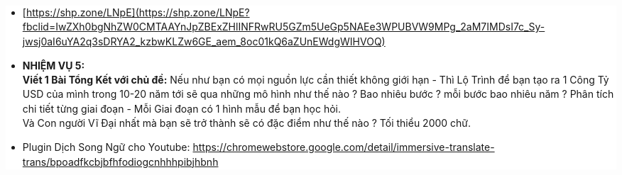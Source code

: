 - [](https://l.facebook.com/l.php?u=https%3A%2F%2Fshp.zone%2FLNpE%3Ffbclid%3DIwZXh0bgNhZW0CMTAAYnJpZBExZHlINFRwRU5GZm5UeGp5NAEe7GWv_ffxDz3ryu4uyjwTzOG2zxui6jj0-ijxG6Y8Fq0fpb0CCdH7BsrBd_w_aem_CtLYeXVkd5FXq2AKmYRg9g&h=AT2iMASb8HeeuzpXuV_9QBPekih0cEUxOXcmXwZNES7wUzVtJRm8wKbVbIh4q7Jo4jkZxZMlo82Pqw9u3x9GyhRbLLTLauyCsefLQ-Q6zmhBFtvQVBBvUIVD9T23UBrh9XIH&__tn__=-UK-R&c[0]=AT1fGm-mDUX25mox1tzl0jXk781gNIKMeuYm5CaTBq_9wAbdbUT5Or80w-IcVDW9VaRFx6FCnUA9oxskY4_xjuLEYm0ToFqGu09tsa7BVhNFOpQwcHdQ-PCrH3fsKkP_H4fb9dluF2Xe0PnXFXTlViGLfIE9PVf1xAZb5AGarLBR6gszZ00Akr7u5tQgROc)[](https://l.facebook.com/l.php?u=https%3A%2F%2Fshp.zone%2FLNpE%3Ffbclid%3DIwZXh0bgNhZW0CMTAAYnJpZBExZHlINFRwRU5GZm5UeGp5NAEe61D95X6aZb0zYIWNpNrcsk8P0_7IoFSKFOGcc5wNk8vI4sew7zeWG-fI8MA_aem_lKEg9EWuKE_mrbFw6Gxmsg&h=AT2iMASb8HeeuzpXuV_9QBPekih0cEUxOXcmXwZNES7wUzVtJRm8wKbVbIh4q7Jo4jkZxZMlo82Pqw9u3x9GyhRbLLTLauyCsefLQ-Q6zmhBFtvQVBBvUIVD9T23UBrh9XIH&__tn__=-UK-R&c[0]=AT1fGm-mDUX25mox1tzl0jXk781gNIKMeuYm5CaTBq_9wAbdbUT5Or80w-IcVDW9VaRFx6FCnUA9oxskY4_xjuLEYm0ToFqGu09tsa7BVhNFOpQwcHdQ-PCrH3fsKkP_H4fb9dluF2Xe0PnXFXTlViGLfIE9PVf1xAZb5AGarLBR6gszZ00Akr7u5tQgROc)[](https://l.facebook.com/l.php?u=https%3A%2F%2Fshp.zone%2FLNpE%3Ffbclid%3DIwZXh0bgNhZW0CMTAAYnJpZBExZHlINFRwRU5GZm5UeGp5NAEe61D95X6aZb0zYIWNpNrcsk8P0_7IoFSKFOGcc5wNk8vI4sew7zeWG-fI8MA_aem_lKEg9EWuKE_mrbFw6Gxmsg&h=AT2iMASb8HeeuzpXuV_9QBPekih0cEUxOXcmXwZNES7wUzVtJRm8wKbVbIh4q7Jo4jkZxZMlo82Pqw9u3x9GyhRbLLTLauyCsefLQ-Q6zmhBFtvQVBBvUIVD9T23UBrh9XIH&__tn__=-U-UK-R&c[0]=AT1fGm-mDUX25mox1tzl0jXk781gNIKMeuYm5CaTBq_9wAbdbUT5Or80w-IcVDW9VaRFx6FCnUA9oxskY4_xjuLEYm0ToFqGu09tsa7BVhNFOpQwcHdQ-PCrH3fsKkP_H4fb9dluF2Xe0PnXFXTlViGLfIE9PVf1xAZb5AGarLBR6gszZ00Akr7u5tQgROc)[](https://l.facebook.com/l.php?u=https%3A%2F%2Fshp.zone%2FLNpE%3Ffbclid%3DIwZXh0bgNhZW0CMTAAYnJpZBExZHlINFRwRU5GZm5UeGp5NAEe3WPUBVW9MPg_2aM7IMDsI7c_Sy-jwsj0aI6uYA2q3sDRYA2_kzbwKLZw6GE_aem_8oc01kQ6aZUnEWdgWIHVOQ&h=AT2iMASb8HeeuzpXuV_9QBPekih0cEUxOXcmXwZNES7wUzVtJRm8wKbVbIh4q7Jo4jkZxZMlo82Pqw9u3x9GyhRbLLTLauyCsefLQ-Q6zmhBFtvQVBBvUIVD9T23UBrh9XIH&__tn__=-U-UK-R&c[0]=AT1fGm-mDUX25mox1tzl0jXk781gNIKMeuYm5CaTBq_9wAbdbUT5Or80w-IcVDW9VaRFx6FCnUA9oxskY4_xjuLEYm0ToFqGu09tsa7BVhNFOpQwcHdQ-PCrH3fsKkP_H4fb9dluF2Xe0PnXFXTlViGLfIE9PVf1xAZb5AGarLBR6gszZ00Akr7u5tQgROc)[](https://l.facebook.com/l.php?u=https%3A%2F%2Fshp.zone%2FLNpE%3Ffbclid%3DIwZXh0bgNhZW0CMTAAYnJpZBExZHlINFRwRU5GZm5UeGp5NAEe3WPUBVW9MPg_2aM7IMDsI7c_Sy-jwsj0aI6uYA2q3sDRYA2_kzbwKLZw6GE_aem_8oc01kQ6aZUnEWdgWIHVOQ&h=AT2iMASb8HeeuzpXuV_9QBPekih0cEUxOXcmXwZNES7wUzVtJRm8wKbVbIh4q7Jo4jkZxZMlo82Pqw9u3x9GyhRbLLTLauyCsefLQ-Q6zmhBFtvQVBBvUIVD9T23UBrh9XIH&__tn__=-U-U-UK-R&c[0]=AT1fGm-mDUX25mox1tzl0jXk781gNIKMeuYm5CaTBq_9wAbdbUT5Or80w-IcVDW9VaRFx6FCnUA9oxskY4_xjuLEYm0ToFqGu09tsa7BVhNFOpQwcHdQ-PCrH3fsKkP_H4fb9dluF2Xe0PnXFXTlViGLfIE9PVf1xAZb5AGarLBR6gszZ00Akr7u5tQgROc)[](https://l.facebook.com/l.php?u=https%3A%2F%2Fshp.zone%2FLNpE%3Ffbclid%3DIwZXh0bgNhZW0CMTAAYnJpZBExZHlINFRwRU5GZm5UeGp5NAEe3WPUBVW9MPg_2aM7IMDsI7c_Sy-jwsj0aI6uYA2q3sDRYA2_kzbwKLZw6GE_aem_8oc01kQ6aZUnEWdgWIHVOQ&h=AT2iMASb8HeeuzpXuV_9QBPekih0cEUxOXcmXwZNES7wUzVtJRm8wKbVbIh4q7Jo4jkZxZMlo82Pqw9u3x9GyhRbLLTLauyCsefLQ-Q6zmhBFtvQVBBvUIVD9T23UBrh9XIH&__tn__=-U-U-UK-R&c[0]=AT1fGm-mDUX25mox1tzl0jXk781gNIKMeuYm5CaTBq_9wAbdbUT5Or80w-IcVDW9VaRFx6FCnUA9oxskY4_xjuLEYm0ToFqGu09tsa7BVhNFOpQwcHdQ-PCrH3fsKkP_H4fb9dluF2Xe0PnXFXTlViGLfIE9PVf1xAZb5AGarLBR6gszZ00Akr7u5tQgROc)[](https://l.facebook.com/l.php?u=https%3A%2F%2Fshp.zone%2FLNpE%3Ffbclid%3DIwZXh0bgNhZW0CMTAAYnJpZBExZHlINFRwRU5GZm5UeGp5NAEemHRmrKRVjFCPNFh7wK4ze9_TRl_WZWJ95Uyr5l40SkkO0wXgI1HcI9_Xx04_aem_uHXp8EGn2gcDXJOHZxXDdA&h=AT2iMASb8HeeuzpXuV_9QBPekih0cEUxOXcmXwZNES7wUzVtJRm8wKbVbIh4q7Jo4jkZxZMlo82Pqw9u3x9GyhRbLLTLauyCsefLQ-Q6zmhBFtvQVBBvUIVD9T23UBrh9XIH&__tn__=-U-U-U-UK-R&c[0]=AT1fGm-mDUX25mox1tzl0jXk781gNIKMeuYm5CaTBq_9wAbdbUT5Or80w-IcVDW9VaRFx6FCnUA9oxskY4_xjuLEYm0ToFqGu09tsa7BVhNFOpQwcHdQ-PCrH3fsKkP_H4fb9dluF2Xe0PnXFXTlViGLfIE9PVf1xAZb5AGarLBR6gszZ00Akr7u5tQgROc)[https://shp.zone/LNpE](https://shp.zone/LNpE?fbclid=IwZXh0bgNhZW0CMTAAYnJpZBExZHlINFRwRU5GZm5UeGp5NAEe3WPUBVW9MPg_2aM7IMDsI7c_Sy-jwsj0aI6uYA2q3sDRYA2_kzbwKLZw6GE_aem_8oc01kQ6aZUnEWdgWIHVOQ)
    

- **NHIỆM VỤ 5:**  
    **Viết 1 Bài Tổng Kết với chủ đề:** Nếu như bạn có mọi nguồn lực cần thiết không giới hạn - Thì Lộ Trình để bạn tạo ra 1 Công Tỷ USD của mình trong 10-20 năm tới sẽ qua những mô hình như thế nào ? Bao nhiêu bước ? mỗi bước bao nhiêu năm ? Phân tích chi tiết từng giai đoạn - Mỗi Giai đoạn có 1 hình mẫu để bạn học hỏi.  
    Và Con người Vĩ Đại nhất mà bạn sẽ trở thành sẽ có đặc điểm như thế nào ? Tối thiểu 2000 chữ.
    

- Plugin Dịch Song Ngữ cho Youtube: https://chromewebstore.google.com/detail/immersive-translate-trans/bpoadfkcbjbfhfodiogcnhhhpibjhbnh
    